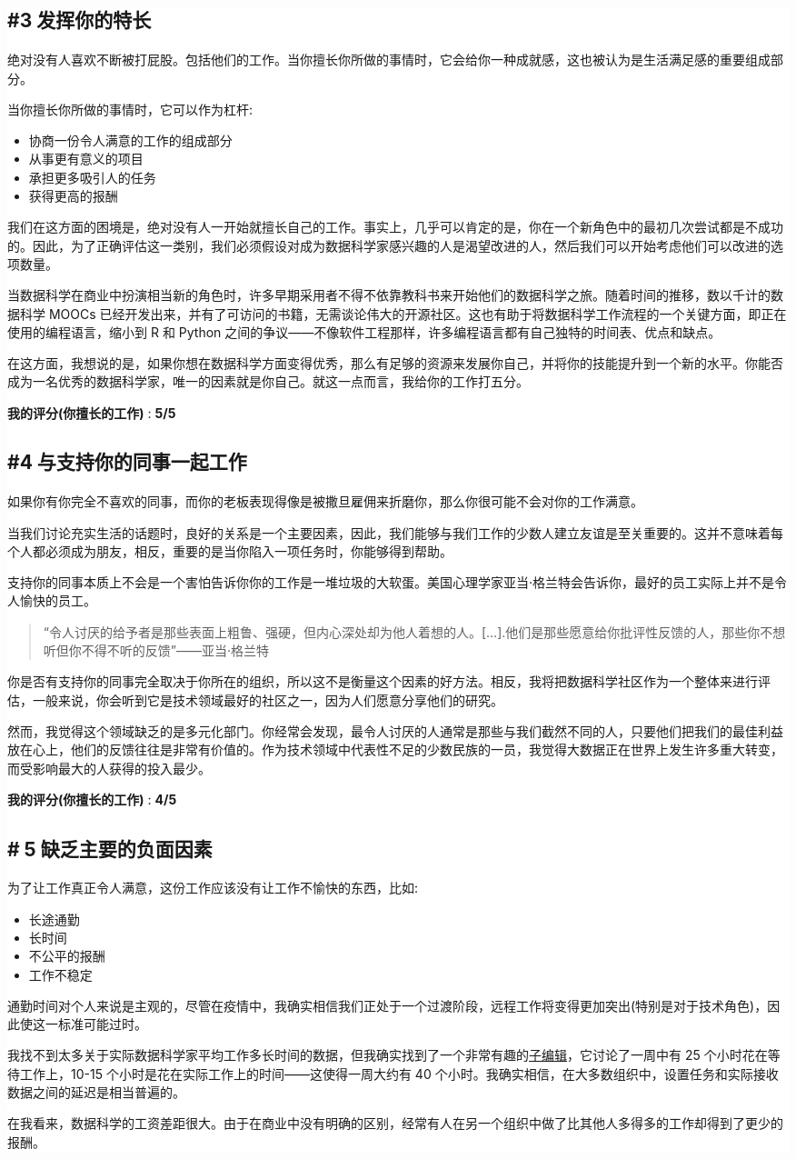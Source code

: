 ## #3 发挥你的特长

绝对没有人喜欢不断被打屁股。包括他们的工作。当你擅长你所做的事情时，它会给你一种成就感，这也被认为是生活满足感的重要组成部分。

当你擅长你所做的事情时，它可以作为杠杆:

*   协商一份令人满意的工作的组成部分
*   从事更有意义的项目
*   承担更多吸引人的任务
*   获得更高的报酬

我们在这方面的困境是，绝对没有人一开始就擅长自己的工作。事实上，几乎可以肯定的是，你在一个新角色中的最初几次尝试都是不成功的。因此，为了正确评估这一类别，我们必须假设对成为数据科学家感兴趣的人是渴望改进的人，然后我们可以开始考虑他们可以改进的选项数量。

当数据科学在商业中扮演相当新的角色时，许多早期采用者不得不依靠教科书来开始他们的数据科学之旅。随着时间的推移，数以千计的数据科学 MOOCs 已经开发出来，并有了可访问的书籍，无需谈论伟大的开源社区。这也有助于将数据科学工作流程的一个关键方面，即正在使用的编程语言，缩小到 R 和 Python 之间的争议——不像软件工程那样，许多编程语言都有自己独特的时间表、优点和缺点。

在这方面，我想说的是，如果你想在数据科学方面变得优秀，那么有足够的资源来发展你自己，并将你的技能提升到一个新的水平。你能否成为一名优秀的数据科学家，唯一的因素就是你自己。就这一点而言，我给你的工作打五分。

**我的评分(你擅长的工作)** : **5/5**

## #4 与支持你的同事一起工作

如果你有你完全不喜欢的同事，而你的老板表现得像是被撒旦雇佣来折磨你，那么你很可能不会对你的工作满意。

当我们讨论充实生活的话题时，良好的关系是一个主要因素，因此，我们能够与我们工作的少数人建立友谊是至关重要的。这并不意味着每个人都必须成为朋友，相反，重要的是当你陷入一项任务时，你能够得到帮助。

支持你的同事本质上不会是一个害怕告诉你你的工作是一堆垃圾的大软蛋。美国心理学家亚当·格兰特会告诉你，最好的员工实际上并不是令人愉快的员工。

> “令人讨厌的给予者是那些表面上粗鲁、强硬，但内心深处却为他人着想的人。[…].他们是那些愿意给你批评性反馈的人，那些你不想听但你不得不听的反馈”——亚当·格兰特

你是否有支持你的同事完全取决于你所在的组织，所以这不是衡量这个因素的好方法。相反，我将把数据科学社区作为一个整体来进行评估，一般来说，你会听到它是技术领域最好的社区之一，因为人们愿意分享他们的研究。

然而，我觉得这个领域缺乏的是多元化部门。你经常会发现，最令人讨厌的人通常是那些与我们截然不同的人，只要他们把我们的最佳利益放在心上，他们的反馈往往是非常有价值的。作为技术领域中代表性不足的少数民族的一员，我觉得大数据正在世界上发生许多重大转变，而受影响最大的人获得的投入最少。

**我的评分(你擅长的工作)** : **4/5**

## # 5 缺乏主要的负面因素

为了让工作真正令人满意，这份工作应该没有让工作不愉快的东西，比如:

*   长途通勤
*   长时间
*   不公平的报酬
*   工作不稳定

通勤时间对个人来说是主观的，尽管在疫情中，我确实相信我们正处于一个过渡阶段，远程工作将变得更加突出(特别是对于技术角色)，因此使这一标准可能过时。

我找不到太多关于实际数据科学家平均工作多长时间的数据，但我确实找到了一个非常有趣的[子编辑](https://www.reddit.com/r/datascience/comments/5z692q/data_scientists_of_reddit_whats_your_average_work/)，它讨论了一周中有 25 个小时花在等待工作上，10-15 个小时是花在实际工作上的时间——这使得一周大约有 40 个小时。我确实相信，在大多数组织中，设置任务和实际接收数据之间的延迟是相当普遍的。

在我看来，数据科学的工资差距很大。由于在商业中没有明确的区别，经常有人在另一个组织中做了比其他人多得多的工作却得到了更少的报酬。
